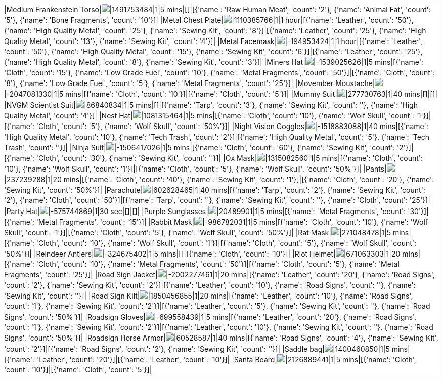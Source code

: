 |Medium Frankenstein Torso|![](https://rustlabs.com/img/items40/frankensteins.monster.02.torso.png)|1491753484|1|5 mins|[]|[{'name': 'Raw Human Meat', 'count': '2'}, {'name': 'Animal Fat', 'count': '5'}, {'name': 'Bone Fragments', 'count': '10'}]|
|Metal Chest Plate|![](https://rustlabs.com/img/items40/metal.plate.torso.png)|1110385766|1|1 hour|[{'name': 'Leather', 'count': '50'}, {'name': 'High Quality Metal', 'count': '25'}, {'name': 'Sewing Kit', 'count': '8'}]|[{'name': 'Leather', 'count': '25'}, {'name': 'High Quality Metal', 'count': '13'}, {'name': 'Sewing Kit', 'count': '4'}]|
|Metal Facemask|![](https://rustlabs.com/img/items40/metal.facemask.png)|-194953424|1|1 hour|[{'name': 'Leather', 'count': '50'}, {'name': 'High Quality Metal', 'count': '15'}, {'name': 'Sewing Kit', 'count': '6'}]|[{'name': 'Leather', 'count': '25'}, {'name': 'High Quality Metal', 'count': '8'}, {'name': 'Sewing Kit', 'count': '3'}]|
|Miners Hat|![](https://rustlabs.com/img/items40/hat.miner.png)|-1539025626|1|5 mins|[{'name': 'Cloth', 'count': '15'}, {'name': 'Low Grade Fuel', 'count': '10'}, {'name': 'Metal Fragments', 'count': '50'}]|[{'name': 'Cloth', 'count': '8'}, {'name': 'Low Grade Fuel', 'count': '5'}, {'name': 'Metal Fragments', 'count': '25'}]|
|Movember Moustache|![](https://rustlabs.com/img/items40/movembermoustache.png)|-2047081330|1|5 mins|[{'name': 'Cloth', 'count': '10'}]|[{'name': 'Cloth', 'count': '5'}]|
|Mummy Suit|![](https://rustlabs.com/img/items40/halloween.mummysuit.png)|277730763|1|40 mins|[]|[]|
|NVGM Scientist Suit|![](https://rustlabs.com/img/items40/hazmatsuit_scientist_nvgm.png)|86840834|1|5 mins|[]|[{'name': 'Tarp', 'count': '3'}, {'name': 'Sewing Kit', 'count': ''}, {'name': 'High Quality Metal', 'count': '4'}]|
|Nest Hat|![](https://rustlabs.com/img/items40/attire.nesthat.png)|1081315464|1|5 mins|[{'name': 'Cloth', 'count': '10'}, {'name': 'Wolf Skull', 'count': '1'}]|[{'name': 'Cloth', 'count': '5'}, {'name': 'Wolf Skull', 'count': '50%'}]|
|Night Vision Goggles|![](https://rustlabs.com/img/items40/nightvisiongoggles.png)|-1518883088|1|40 mins|[{'name': 'High Quality Metal', 'count': '10'}, {'name': 'Tech Trash', 'count': '2'}]|[{'name': 'High Quality Metal', 'count': '5'}, {'name': 'Tech Trash', 'count': ''}]|
|Ninja Suit|![](https://rustlabs.com/img/items40/attire.ninja.suit.png)|-1506417026|1|5 mins|[{'name': 'Cloth', 'count': '60'}, {'name': 'Sewing Kit', 'count': '2'}]|[{'name': 'Cloth', 'count': '30'}, {'name': 'Sewing Kit', 'count': ''}]|
|Ox Mask|![](https://rustlabs.com/img/items40/hat.oxmask.png)|1315082560|1|5 mins|[{'name': 'Cloth', 'count': '10'}, {'name': 'Wolf Skull', 'count': '1'}]|[{'name': 'Cloth', 'count': '5'}, {'name': 'Wolf Skull', 'count': '50%'}]|
|Pants|![](https://rustlabs.com/img/items40/pants.png)|237239288|1|20 mins|[{'name': 'Cloth', 'count': '40'}, {'name': 'Sewing Kit', 'count': '1'}]|[{'name': 'Cloth', 'count': '20'}, {'name': 'Sewing Kit', 'count': '50%'}]|
|Parachute|![](https://rustlabs.com/img/items40/parachute.png)|602628465|1|40 mins|[{'name': 'Tarp', 'count': '2'}, {'name': 'Sewing Kit', 'count': '2'}, {'name': 'Cloth', 'count': '50'}]|[{'name': 'Tarp', 'count': ''}, {'name': 'Sewing Kit', 'count': ''}, {'name': 'Cloth', 'count': '25'}]|
|Party Hat|![](https://rustlabs.com/img/items40/partyhat.png)|-575744869|1|30 sec|[]|[]|
|Purple Sunglasses|![](https://rustlabs.com/img/items40/twitchsunglasses.png)|20489901|1|5 mins|[{'name': 'Metal Fragments', 'count': '30'}]|[{'name': 'Metal Fragments', 'count': '15'}]|
|Rabbit Mask|![](https://rustlabs.com/img/items40/hat.rabbitmask.png)|-986782031|1|5 mins|[{'name': 'Cloth', 'count': '10'}, {'name': 'Wolf Skull', 'count': '1'}]|[{'name': 'Cloth', 'count': '5'}, {'name': 'Wolf Skull', 'count': '50%'}]|
|Rat Mask|![](https://rustlabs.com/img/items40/hat.ratmask.png)|271048478|1|5 mins|[{'name': 'Cloth', 'count': '10'}, {'name': 'Wolf Skull', 'count': '1'}]|[{'name': 'Cloth', 'count': '5'}, {'name': 'Wolf Skull', 'count': '50%'}]|
|Reindeer Antlers|![](https://rustlabs.com/img/items40/attire.reindeer.headband.png)|-324675402|1|5 mins|[]|[{'name': 'Cloth', 'count': '10'}]|
|Riot Helmet|![](https://rustlabs.com/img/items40/riot.helmet.png)|671063303|1|20 mins|[{'name': 'Cloth', 'count': '10'}, {'name': 'Metal Fragments', 'count': '50'}]|[{'name': 'Cloth', 'count': '5'}, {'name': 'Metal Fragments', 'count': '25'}]|
|Road Sign Jacket|![](https://rustlabs.com/img/items40/roadsign.jacket.png)|-2002277461|1|20 mins|[{'name': 'Leather', 'count': '20'}, {'name': 'Road Signs', 'count': '2'}, {'name': 'Sewing Kit', 'count': '2'}]|[{'name': 'Leather', 'count': '10'}, {'name': 'Road Signs', 'count': ''}, {'name': 'Sewing Kit', 'count': ''}]|
|Road Sign Kilt|![](https://rustlabs.com/img/items40/roadsign.kilt.png)|1850456855|1|20 mins|[{'name': 'Leather', 'count': '10'}, {'name': 'Road Signs', 'count': '1'}, {'name': 'Sewing Kit', 'count': '2'}]|[{'name': 'Leather', 'count': '5'}, {'name': 'Sewing Kit', 'count': ''}, {'name': 'Road Signs', 'count': '50%'}]|
|Roadsign Gloves|![](https://rustlabs.com/img/items40/roadsign.gloves.png)|-699558439|1|5 mins|[{'name': 'Leather', 'count': '20'}, {'name': 'Road Signs', 'count': '1'}, {'name': 'Sewing Kit', 'count': '2'}]|[{'name': 'Leather', 'count': '10'}, {'name': 'Sewing Kit', 'count': ''}, {'name': 'Road Signs', 'count': '50%'}]|
|Roadsign Horse Armor|![](https://rustlabs.com/img/items40/horse.armor.roadsign.png)|60528587|1|40 mins|[{'name': 'Road Signs', 'count': '4'}, {'name': 'Sewing Kit', 'count': '2'}]|[{'name': 'Road Signs', 'count': '2'}, {'name': 'Sewing Kit', 'count': ''}]|
|Saddle bag|![](https://rustlabs.com/img/items40/horse.saddlebag.png)|1400460850|1|5 mins|[{'name': 'Leather', 'count': '20'}]|[{'name': 'Leather', 'count': '10'}]|
|Santa Beard|![](https://rustlabs.com/img/items40/santabeard.png)|2126889441|1|5 mins|[{'name': 'Cloth', 'count': '10'}]|[{'name': 'Cloth', 'count': '5'}]|